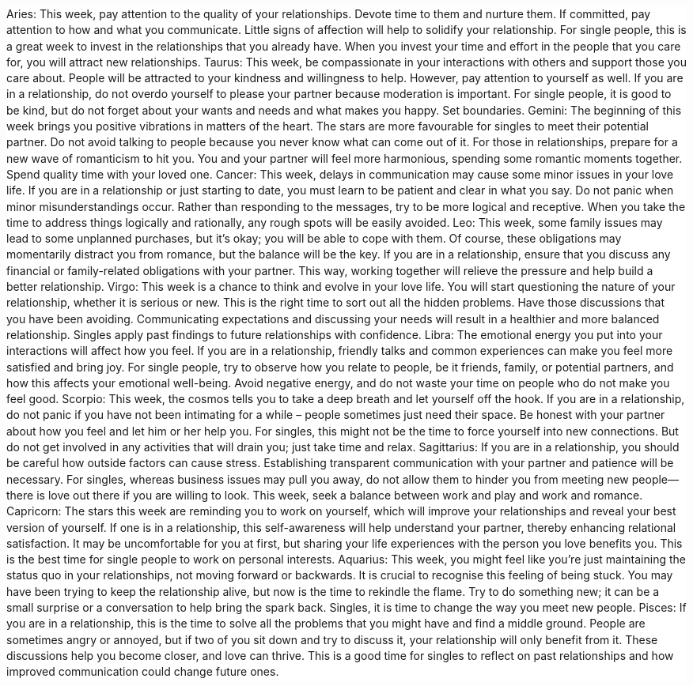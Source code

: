 

Aries: This week, pay attention to the quality of your relationships. Devote time to them and nurture them. If committed, pay attention to how and what you communicate. Little signs of affection will help to solidify your relationship. For single people, this is a great week to invest in the relationships that you already have. When you invest your time and effort in the people that you care for, you will attract new relationships.
Taurus: This week, be compassionate in your interactions with others and support those you care about. People will be attracted to your kindness and willingness to help. However, pay attention to yourself as well. If you are in a relationship, do not overdo yourself to please your partner because moderation is important. For single people, it is good to be kind, but do not forget about your wants and needs and what makes you happy. Set boundaries.
Gemini: The beginning of this week brings you positive vibrations in matters of the heart. The stars are more favourable for singles to meet their potential partner. Do not avoid talking to people because you never know what can come out of it. For those in relationships, prepare for a new wave of romanticism to hit you. You and your partner will feel more harmonious, spending some romantic moments together. Spend quality time with your loved one.
Cancer: This week, delays in communication may cause some minor issues in your love life. If you are in a relationship or just starting to date, you must learn to be patient and clear in what you say. Do not panic when minor misunderstandings occur. Rather than responding to the messages, try to be more logical and receptive. When you take the time to address things logically and rationally, any rough spots will be easily avoided.
Leo: This week, some family issues may lead to some unplanned purchases, but it’s okay; you will be able to cope with them. Of course, these obligations may momentarily distract you from romance, but the balance will be the key. If you are in a relationship, ensure that you discuss any financial or family-related obligations with your partner. This way, working together will relieve the pressure and help build a better relationship.
Virgo: This week is a chance to think and evolve in your love life. You will start questioning the nature of your relationship, whether it is serious or new. This is the right time to sort out all the hidden problems. Have those discussions that you have been avoiding. Communicating expectations and discussing your needs will result in a healthier and more balanced relationship. Singles apply past findings to future relationships with confidence.
Libra: The emotional energy you put into your interactions will affect how you feel. If you are in a relationship, friendly talks and common experiences can make you feel more satisfied and bring joy. For single people, try to observe how you relate to people, be it friends, family, or potential partners, and how this affects your emotional well-being. Avoid negative energy, and do not waste your time on people who do not make you feel good.
Scorpio: This week, the cosmos tells you to take a deep breath and let yourself off the hook. If you are in a relationship, do not panic if you have not been intimating for a while – people sometimes just need their space. Be honest with your partner about how you feel and let him or her help you. For singles, this might not be the time to force yourself into new connections. But do not get involved in any activities that will drain you; just take time and relax.
Sagittarius: If you are in a relationship, you should be careful how outside factors can cause stress. Establishing transparent communication with your partner and patience will be necessary. For singles, whereas business issues may pull you away, do not allow them to hinder you from meeting new people—there is love out there if you are willing to look. This week, seek a balance between work and play and work and romance.
Capricorn: The stars this week are reminding you to work on yourself, which will improve your relationships and reveal your best version of yourself. If one is in a relationship, this self-awareness will help understand your partner, thereby enhancing relational satisfaction. It may be uncomfortable for you at first, but sharing your life experiences with the person you love benefits you. This is the best time for single people to work on personal interests.
Aquarius: This week, you might feel like you’re just maintaining the status quo in your relationships, not moving forward or backwards. It is crucial to recognise this feeling of being stuck. You may have been trying to keep the relationship alive, but now is the time to rekindle the flame. Try to do something new; it can be a small surprise or a conversation to help bring the spark back. Singles, it is time to change the way you meet new people.
Pisces: If you are in a relationship, this is the time to solve all the problems that you might have and find a middle ground. People are sometimes angry or annoyed, but if two of you sit down and try to discuss it, your relationship will only benefit from it. These discussions help you become closer, and love can thrive. This is a good time for singles to reflect on past relationships and how improved communication could change future ones.
